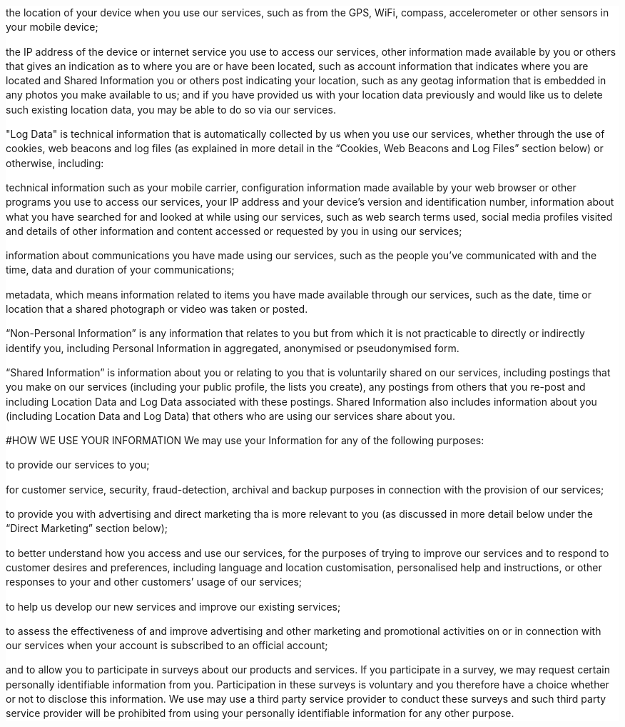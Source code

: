 the location of your device when you use our services, such as from the GPS, WiFi, compass, accelerometer or other sensors in your mobile device;

the IP address of the device or internet service you use to access our services, other information made available by you or others that gives an indication as to where you are or have been located, such as account information that indicates where you are located and Shared Information you or others post indicating your location, such as any geotag information that is embedded in any photos you make available to us; and if you have provided us with your location data previously and would like us to delete such existing location data, you may be able to do so via our services.

"Log Data" is technical information that is automatically collected by us when you use our services, whether through the use of cookies, web beacons and log files (as explained in more detail in the “Cookies, Web Beacons and Log Files” section below) or otherwise, including:

technical information such as your mobile carrier, configuration information made available by your web browser or other programs you use to access our services, your IP address and your device’s version and identification number, information about what you have searched for and looked at while using our services, such as web search terms used, social media profiles visited and details of other information and content accessed or requested by you in using our services;

information about communications you have made using our services, such as the people you’ve communicated with and the time, data and duration of your communications;

metadata, which means information related to items you have made available through our services, such as the date, time or location that a shared photograph or video was taken or posted.

“Non-Personal Information” is any information that relates to you but from which it is not practicable to directly or indirectly identify you, including Personal Information in aggregated, anonymised or pseudonymised form.

“Shared Information” is information about you or relating to you that is voluntarily shared on our services, including postings that you make on our services (including your public profile, the lists you create), any postings from others that you re-post and including Location Data and Log Data associated with these postings. Shared Information also includes information about you (including Location Data and Log Data) that others who are using our services share about you.

#HOW WE USE YOUR INFORMATION
We may use your Information for any of the following purposes:

to provide our services to you;

for customer service, security, fraud-detection, archival and backup purposes in connection with the provision of our services;

to provide you with advertising and direct marketing tha is more relevant to you (as discussed in more detail below under the “Direct Marketing” section below);

to better understand how you access and use our services, for the purposes of trying to improve our services and to respond to customer desires and preferences, including language and location customisation, personalised help and instructions, or other responses to your and other customers’ usage of our services;

to help us develop our new services and improve our existing services;

to assess the effectiveness of and improve advertising and other marketing and promotional activities on or in connection with our services when your account is subscribed to an official account;

and to allow you to participate in surveys about our products and services. If you participate in a survey, we may request certain personally identifiable information from you. Participation in these surveys is voluntary and you therefore have a choice whether or not to disclose this information. We use may use a third party service provider to conduct these surveys and such third party service provider will be prohibited from using your personally identifiable information for any other purpose.
